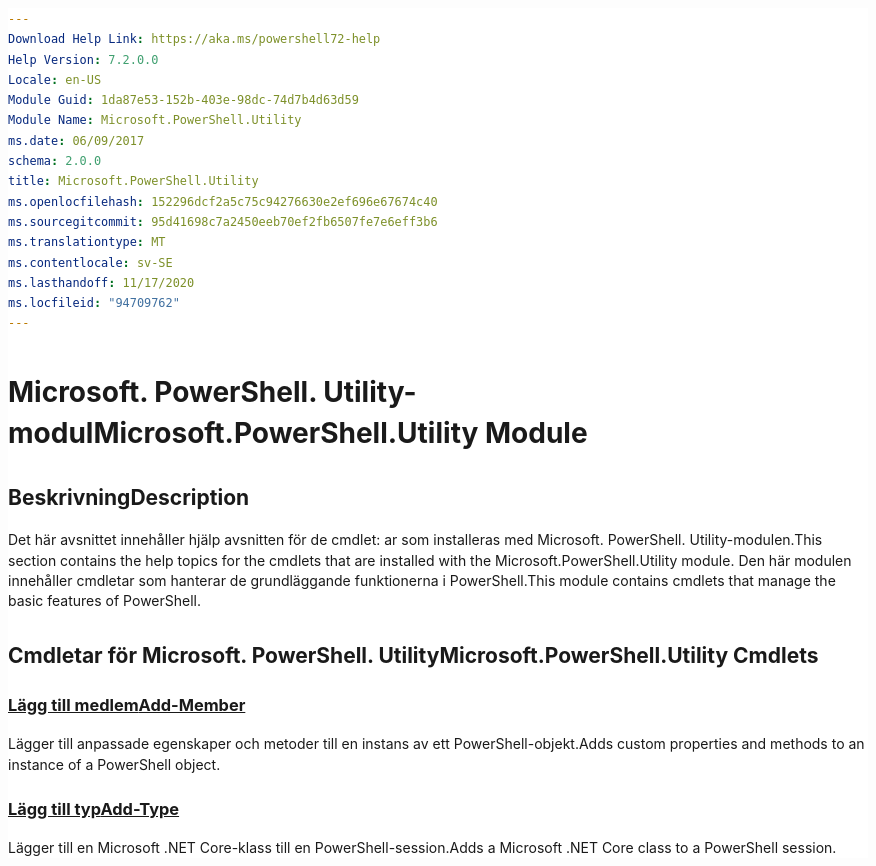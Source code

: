 ```yaml
---
Download Help Link: https://aka.ms/powershell72-help
Help Version: 7.2.0.0
Locale: en-US
Module Guid: 1da87e53-152b-403e-98dc-74d7b4d63d59
Module Name: Microsoft.PowerShell.Utility
ms.date: 06/09/2017
schema: 2.0.0
title: Microsoft.PowerShell.Utility
ms.openlocfilehash: 152296dcf2a5c75c94276630e2ef696e67674c40
ms.sourcegitcommit: 95d41698c7a2450eeb70ef2fb6507fe7e6eff3b6
ms.translationtype: MT
ms.contentlocale: sv-SE
ms.lasthandoff: 11/17/2020
ms.locfileid: "94709762"
---
```

# <span data-ttu-id="5e4ee-102">Microsoft. PowerShell. Utility-modul</span><span class="sxs-lookup"><span data-stu-id="5e4ee-102">Microsoft.PowerShell.Utility Module</span></span>

## <span data-ttu-id="5e4ee-103">Beskrivning</span><span class="sxs-lookup"><span data-stu-id="5e4ee-103">Description</span></span>

<span data-ttu-id="5e4ee-104">Det här avsnittet innehåller hjälp avsnitten för de cmdlet: ar som installeras med Microsoft. PowerShell. Utility-modulen.</span><span class="sxs-lookup"><span data-stu-id="5e4ee-104">This section contains the help topics for the cmdlets that are installed with the Microsoft.PowerShell.Utility module.</span></span> <span data-ttu-id="5e4ee-105">Den här modulen innehåller cmdletar som hanterar de grundläggande funktionerna i PowerShell.</span><span class="sxs-lookup"><span data-stu-id="5e4ee-105">This module contains cmdlets that manage the basic features of PowerShell.</span></span>

## <span data-ttu-id="5e4ee-106">Cmdletar för Microsoft. PowerShell. Utility</span><span class="sxs-lookup"><span data-stu-id="5e4ee-106">Microsoft.PowerShell.Utility Cmdlets</span></span>

### [<span data-ttu-id="5e4ee-107">Lägg till medlem</span><span class="sxs-lookup"><span data-stu-id="5e4ee-107">Add-Member</span></span>](Add-Member.md)
<span data-ttu-id="5e4ee-108">Lägger till anpassade egenskaper och metoder till en instans av ett PowerShell-objekt.</span><span class="sxs-lookup"><span data-stu-id="5e4ee-108">Adds custom properties and methods to an instance of a PowerShell object.</span></span>

### [<span data-ttu-id="5e4ee-109">Lägg till typ</span><span class="sxs-lookup"><span data-stu-id="5e4ee-109">Add-Type</span></span>](Add-Type.md)
<span data-ttu-id="5e4ee-110">Lägger till en Microsoft .NET Core-klass till en PowerShell-session.</span><span class="sxs-lookup"><span data-stu-id="5e4ee-110">Adds a Microsoft .NET Core class to a PowerShell session.</span></span>
